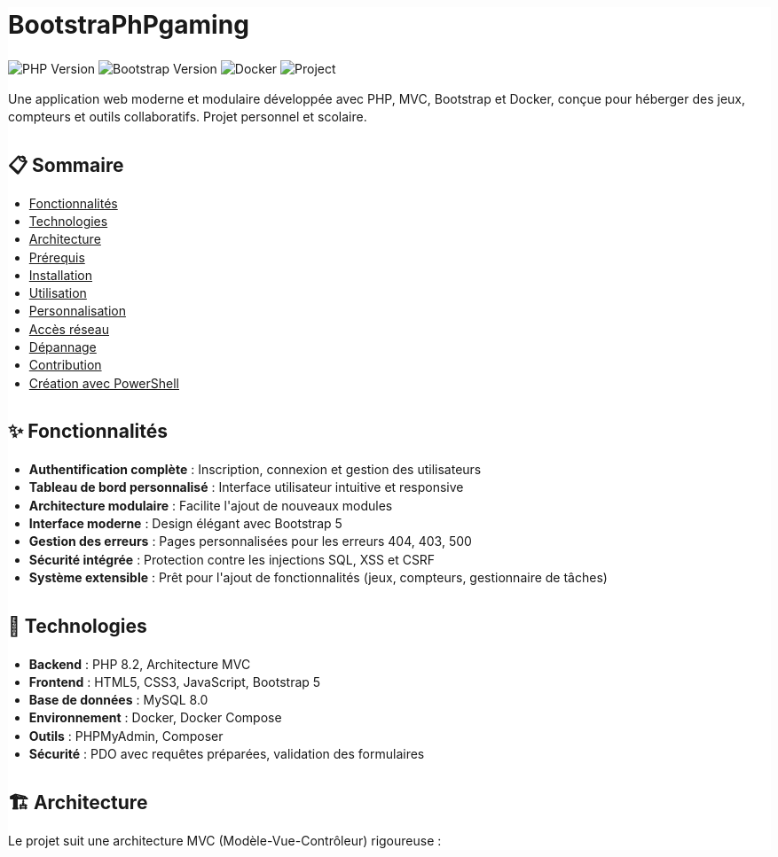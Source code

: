 # BootstraPhPgaming

![PHP Version](https://img.shields.io/badge/PHP-8.2-blue)
![Bootstrap Version](https://img.shields.io/badge/Bootstrap-5.3-purple)
![Docker](https://img.shields.io/badge/Docker-Enabled-brightgreen)
![Project](https://img.shields.io/badge/Project-Educational-orange)

Une application web moderne et modulaire développée avec PHP, MVC, Bootstrap et Docker, conçue pour héberger des jeux, compteurs et outils collaboratifs. Projet personnel et scolaire.

## 📋 Sommaire

- [Fonctionnalités](#-fonctionnalités)
- [Technologies](#-technologies)
- [Architecture](#-architecture)
- [Prérequis](#-prérequis)
- [Installation](#-installation)
- [Utilisation](#-utilisation)
- [Personnalisation](#-personnalisation)
- [Accès réseau](#-accès-réseau)
- [Dépannage](#-dépannage)
- [Contribution](#-contribution)
- [Création avec PowerShell](#-création-avec-powershell)

## ✨ Fonctionnalités

- **Authentification complète** : Inscription, connexion et gestion des utilisateurs
- **Tableau de bord personnalisé** : Interface utilisateur intuitive et responsive
- **Architecture modulaire** : Facilite l'ajout de nouveaux modules
- **Interface moderne** : Design élégant avec Bootstrap 5
- **Gestion des erreurs** : Pages personnalisées pour les erreurs 404, 403, 500
- **Sécurité intégrée** : Protection contre les injections SQL, XSS et CSRF
- **Système extensible** : Prêt pour l'ajout de fonctionnalités (jeux, compteurs, gestionnaire de tâches)

## 🚀 Technologies

- **Backend** : PHP 8.2, Architecture MVC
- **Frontend** : HTML5, CSS3, JavaScript, Bootstrap 5
- **Base de données** : MySQL 8.0
- **Environnement** : Docker, Docker Compose
- **Outils** : PHPMyAdmin, Composer
- **Sécurité** : PDO avec requêtes préparées, validation des formulaires

## 🏗 Architecture

Le projet suit une architecture MVC (Modèle-Vue-Contrôleur) rigoureuse :
